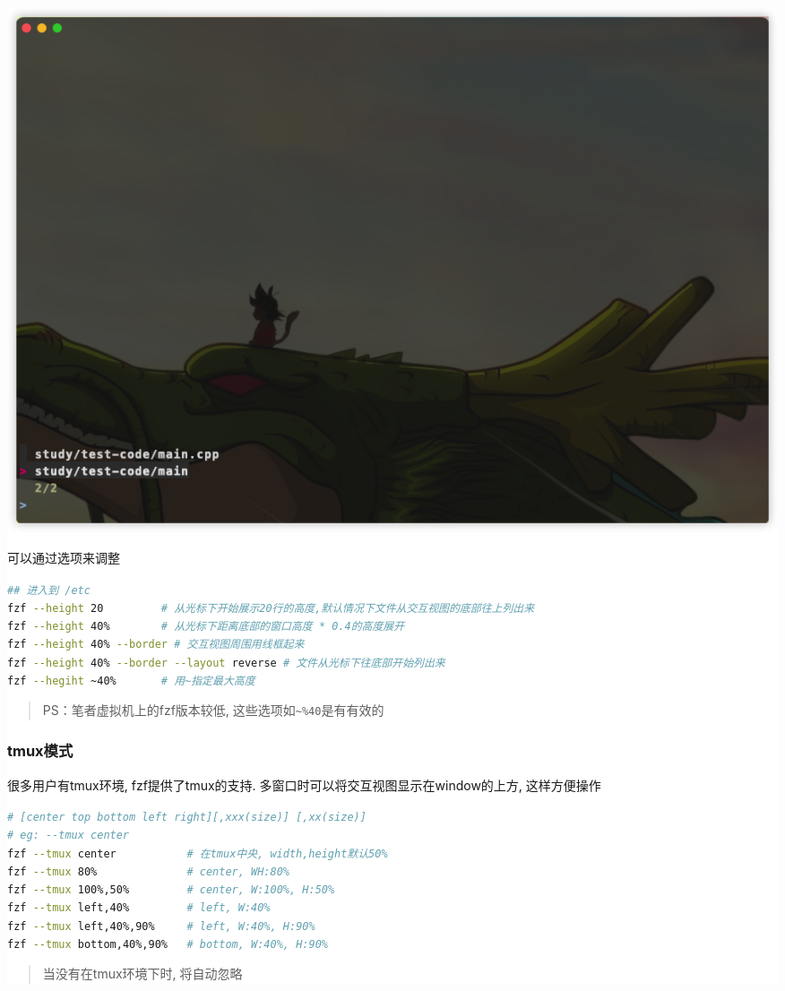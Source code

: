 <img src="./.images/fzf-icons/011.png"/>

可以通过选项来调整
```bash
## 进入到 /etc
fzf --height 20         # 从光标下开始展示20行的高度,默认情况下文件从交互视图的底部往上列出来
fzf --height 40%        # 从光标下距离底部的窗口高度 * 0.4的高度展开
fzf --height 40% --border # 交互视图周围用线框起来
fzf --height 40% --border --layout reverse # 文件从光标下往底部开始列出来
fzf --hegiht ~40%       # 用~指定最大高度
```
> PS：笔者虚拟机上的fzf版本较低, 这些选项如`~%40`是有有效的


### tmux模式 <a id="link-tmux"/>
很多用户有tmux环境, fzf提供了tmux的支持. 多窗口时可以将交互视图显示在window的上方, 这样方便操作

```bash
# [center top bottom left right][,xxx(size)] [,xx(size)]
# eg: --tmux center 
fzf --tmux center           # 在tmux中央, width,height默认50%
fzf --tmux 80%              # center, WH:80%
fzf --tmux 100%,50%         # center, W:100%, H:50%
fzf --tmux left,40%         # left, W:40%
fzf --tmux left,40%,90%     # left, W:40%, H:90%
fzf --tmux bottom,40%,90%   # bottom, W:40%, H:90%
```
> 当没有在tmux环境下时, 将自动忽略
